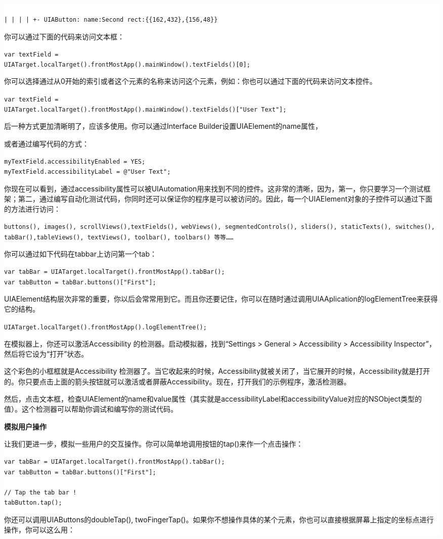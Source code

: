 ```

| | | | +- UIAButton: name:Second rect:{{162,432},{156,48}}
```

你可以通过下面的代码来访问文本框：
```
var textField = 
UIATarget.localTarget().frontMostApp().mainWindow().textFields()[0];
```
你可以选择通过从0开始的索引或者这个元素的名称来访问这个元素，例如：你也可以通过下面的代码来访问文本控件。
```
var textField = 
UIATarget.localTarget().frontMostApp().mainWindow().textFields()["User Text"];
```
后一种方式更加清晰明了，应该多使用。你可以通过Interface Builder设置UIAElement的name属性，

或者通过编写代码的方式：
```
myTextField.accessibilityEnabled = YES;
myTextField.accessibilityLabel = @"User Text";
```
你现在可以看到，通过accessibility属性可以被UIAutomation用来找到不同的控件。这非常的清晰，因为，第一，你只要学习一个测试框架；第二，通过编写自动化测试代码，你同时还可以保证你的程序是可以被访问的。因此，每一个UIAElement对象的子控件可以通过下面的方法进行访问：
```
buttons(), images(), scrollViews(),textFields(), webViews(), segmentedControls(), sliders(), staticTexts(), switches(), tabBar(),tableViews(), textViews(), toolbar(), toolbars() 等等……
```
你可以通过如下代码在tabbar上访问第一个tab：
```
var tabBar = UIATarget.localTarget().frontMostApp().tabBar();
var tabButton = tabBar.buttons()["First"];
```
UIAElement结构层次非常的重要，你以后会常常用到它。而且你还要记住，你可以在随时通过调用UIAAplication的logElementTree来获得它的结构。
```
UIATarget.localTarget().frontMostApp().logElementTree();
```
在模拟器上，你还可以激活Accessibility 的检测器。启动模拟器，找到“Settings > General > Accessibility > Accessibility Inspector”，然后将它设为“打开”状态。

这个彩色的小框框就是Accessibility 检测器了。当它收起来的时候，Accessibility就被关闭了，当它展开的时候，Accessibility就是打开的。你只要点击上面的箭头按钮就可以激活或者屏蔽Accessibility。现在，打开我们的示例程序，激活检测器。

然后，点击文本框，检查UIAElement的name和value属性（其实就是accessibilityLabel和accessibilityValue对应的NSObject类型的值）。这个检测器可以帮助你调试和编写你的测试代码。

**模拟用户操作**

让我们更进一步，模拟一些用户的交互操作。你可以简单地调用按钮的tap()来作一个点击操作：
```
var tabBar = UIATarget.localTarget().frontMostApp().tabBar();
var tabButton = tabBar.buttons()["First"];   
 
// Tap the tab bar !
tabButton.tap();
```
你还可以调用UIAButtons的doubleTap(), twoFingerTap()。如果你不想操作具体的某个元素，你也可以直接根据屏幕上指定的坐标点进行操作，你可以这么用：
